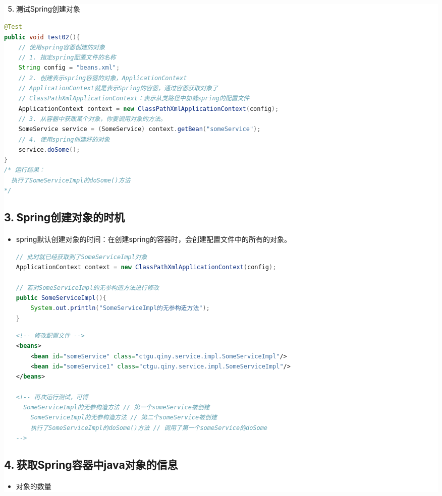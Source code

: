   5. 测试Spring创建对象

  ```java
  @Test
  public void test02(){
      // 使用spring容器创建的对象
      // 1. 指定spring配置文件的名称
      String config = "beans.xml";
      // 2. 创建表示spring容器的对象，ApplicationContext
      // ApplicationContext就是表示Spring的容器，通过容器获取对象了
      // ClassPathXmlApplicationContext：表示从类路径中加载spring的配置文件
      ApplicationContext context = new ClassPathXmlApplicationContext(config);
      // 3. 从容器中获取某个对象，你要调用对象的方法。
      SomeService service = (SomeService) context.getBean("someService");
      // 4. 使用spring创建好的对象
      service.doSome();
  }
  /* 运行结果：
  	执行了SomeServiceImpl的doSome()方法
  */
  ```

## 3. Spring创建对象的时机

* spring默认创建对象的时间：在创建spring的容器时，会创建配置文件中的所有的对象。

  ```java
  // 此时就已经获取到了SomeServiceImpl对象
  ApplicationContext context = new ClassPathXmlApplicationContext(config);
  
  // 若对SomeServiceImpl的无参构造方法进行修改
  public SomeServiceImpl(){
      System.out.println("SomeServiceImpl的无参构造方法");
  }
  ```

  ```xml
  <!-- 修改配置文件 -->
  <beans>
      <bean id="someService" class="ctgu.qiny.service.impl.SomeServiceImpl"/>
      <bean id="someService1" class="ctgu.qiny.service.impl.SomeServiceImpl"/>
  </beans>
  
  <!-- 再次运行测试，可得
  	SomeServiceImpl的无参构造方法 // 第一个someService被创建
      SomeServiceImpl的无参构造方法 // 第二个someService被创建
      执行了SomeServiceImpl的doSome()方法 // 调用了第一个someService的doSome
  -->
  ```

## 4. 获取Spring容器中java对象的信息

* 对象的数量

